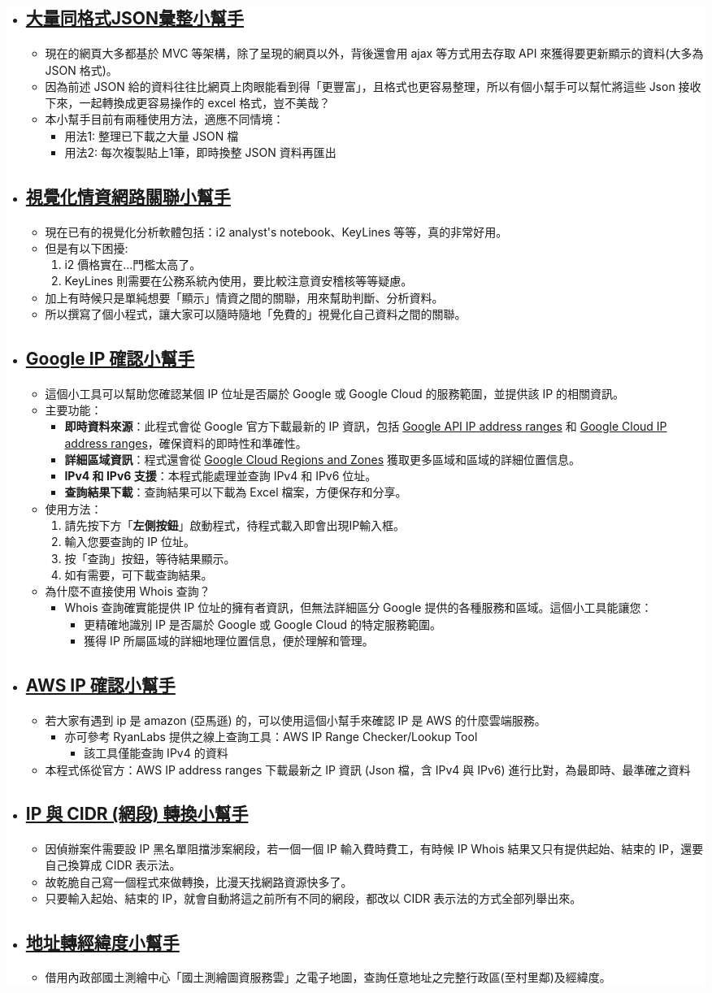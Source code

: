 * ## [大量同格式JSON彙整小幫手](https://colab.research.google.com/drive/1w1ApO_p3zh38ocU6jW5di3LXfeQWA3t6?usp=sharing)
  * 現在的網頁大多都基於 MVC 等架構，除了呈現的網頁以外，背後還會用 ajax 等方式用去存取 API 來獲得要更新顯示的資料(大多為 JSON 格式)。
  * 因為前述 JSON 給的資料往往比網頁上肉眼能看到得「更豐富」，且格式也更容易整理，所以有個小幫手可以幫忙將這些 Json 接收下來，一起轉換成更容易操作的 excel 格式，豈不美哉？
  * 本小幫手目前有兩種使用方法，適應不同情境：
    * 用法1: 整理已下載之大量 JSON 檔
    * 用法2: 每次複製貼上1筆，即時換整 JSON 資料再匯出

* ## [視覺化情資網路關聯小幫手](https://colab.research.google.com/drive/1hVI20D5MchN6OuSI8OSC6MVYTDSJclg6?usp=sharing)
  * 現在已有的視覺化分析軟體包括：i2 analyst's notebook、KeyLines 等等，真的非常好用。
  * 但是有以下困擾:
    1. i2 價格實在...門檻太高了。
    2. KeyLines 則需要在公務系統內使用，要比較注意資安稽核等等疑慮。
  * 加上有時候只是單純想要「顯示」情資之間的關聯，用來幫助判斷、分析資料。
  * 所以撰寫了個小程式，讓大家可以隨時隨地「免費的」視覺化自己資料之間的關聯。

* ## [Google IP 確認小幫手](https://colab.research.google.com/drive/1_o9xbFMjlFk1l4VF_7m67gtM9A9IYEjF?usp=sharing)
   * 這個小工具可以幫助您確認某個 IP 位址是否屬於 Google 或 Google Cloud 的服務範圍，並提供該 IP 的相關資訊。
   * 主要功能：
     * **即時資料來源**：此程式會從 Google 官方下載最新的 IP 資訊，包括 [Google API IP address ranges](https://www.gstatic.com/ipranges/goog.json) 和 [Google Cloud IP address ranges](https://www.gstatic.com/ipranges/cloud.json)，確保資料的即時性和準確性。
     * **詳細區域資訊**：程式還會從 [Google Cloud Regions and Zones](https://cloud.google.com/compute/docs/regions-zones) 獲取更多區域和區域的詳細位置信息。
     * **IPv4 和 IPv6 支援**：本程式能處理並查詢 IPv4 和 IPv6 位址。
     * **查詢結果下載**：查詢結果可以下載為 Excel 檔案，方便保存和分享。
   * 使用方法：
     1. 請先按下方「**左側按鈕**」啟動程式，待程式載入即會出現IP輸入框。
     2. 輸入您要查詢的 IP 位址。
     3. 按「查詢」按鈕，等待結果顯示。
     4. 如有需要，可下載查詢結果。
   * 為什麼不直接使用 Whois 查詢？
     * Whois 查詢確實能提供 IP 位址的擁有者資訊，但無法詳細區分 Google 提供的各種服務和區域。這個小工具能讓您：
       * 更精確地識別 IP 是否屬於 Google 或 Google Cloud 的特定服務範圍。
       * 獲得 IP 所屬區域的詳細地理位置信息，便於理解和管理。

* ## [AWS IP 確認小幫手](https://colab.research.google.com/drive/1T7vX0L2gs9VCNzwzSpvsI84rGTFRXl3R?usp=sharing)
   *  若大家有遇到 ip 是 amazon (亞馬遜) 的，可以使用這個小幫手來確認 IP 是 AWS 的什麼雲端服務。
      * 亦可參考 RyanLabs 提供之線上查詢工具：AWS IP Range Checker/Lookup Tool
         * 該工具僅能查詢 IPv4 的資料
   * 本程式係從官方：AWS IP address ranges 下載最新之 IP 資訊 (Json 檔，含 IPv4 與 IPv6) 進行比對，為最即時、最準確之資料

* ## [IP 與 CIDR (網段) 轉換小幫手](https://colab.research.google.com/drive/1DaA5otkgKxl5jZMMYxu8AJaTclpWdHPE?usp=sharing)
  * 因偵辦案件需要設 IP 黑名單阻擋涉案網段，若一個一個 IP 輸入費時費工，有時候 IP Whois 結果又只有提供起始、結束的 IP，還要自己換算成 CIDR 表示法。
  * 故乾脆自己寫一個程式來做轉換，比漫天找網路資源快多了。
  * 只要輸入起始、結束的 IP，就會自動將這之前所有不同的網段，都改以 CIDR 表示法的方式全部列舉出來。

* ## [地址轉經緯度小幫手](https://colab.research.google.com/drive/1BWleXRAN1vM82-k9lz-O78fPMqBZf581?usp=sharing)
  * 借用內政部國土測繪中心「國土測繪圖資服務雲」之電子地圖，查詢任意地址之完整行政區(至村里鄰)及經緯度。 
